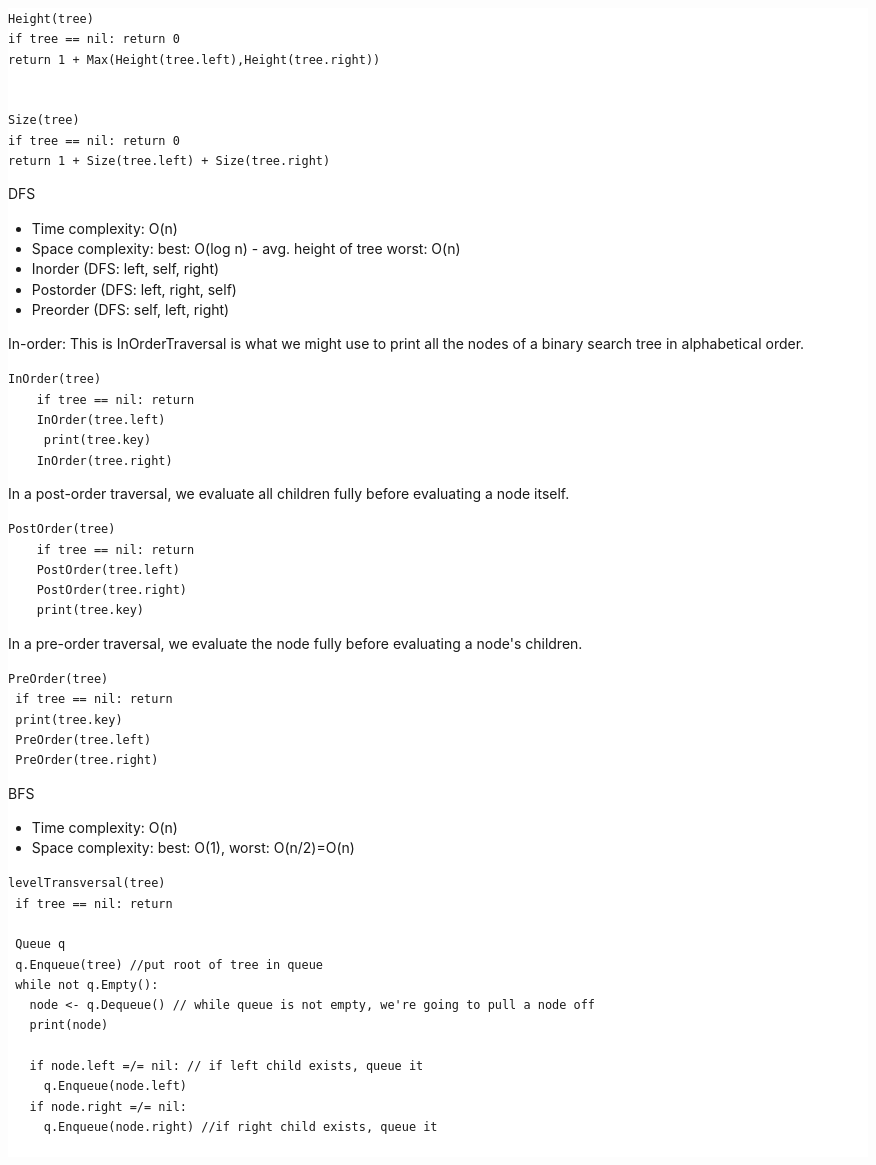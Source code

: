 ```
Height(tree)
if tree == nil: return 0 
return 1 + Max(Height(tree.left),Height(tree.right))


Size(tree)
if tree == nil: return 0 
return 1 + Size(tree.left) + Size(tree.right)
```





DFS

* Time complexity: O(n)
* Space complexity: best: O(log n) - avg. height of tree worst: O(n)
* Inorder (DFS: left, self, right)
* Postorder (DFS: left, right, self)
* Preorder (DFS: self, left, right)

 In-order: This is InOrderTraversal is what we might use to print all the nodes of a binary search tree in alphabetical order.
  ```
  InOrder(tree)
      if tree == nil: return
      InOrder(tree.left)
       print(tree.key)
      InOrder(tree.right)
  ```
 In a post-order traversal, we evaluate all children fully before evaluating a node itself.
  ```
  PostOrder(tree)
      if tree == nil: return
      PostOrder(tree.left)
      PostOrder(tree.right)
      print(tree.key)
  ```
 In a pre-order traversal, we evaluate the node fully before evaluating a node's children.
 ```
 PreOrder(tree)
  if tree == nil: return
  print(tree.key)
  PreOrder(tree.left)
  PreOrder(tree.right)
  ```
 BFS
 
* Time complexity: O(n)
* Space complexity: best: O(1), worst: O(n/2)=O(n)
 
 ``````
 levelTransversal(tree)
  if tree == nil: return

  Queue q
  q.Enqueue(tree) //put root of tree in queue
  while not q.Empty():
    node <- q.Dequeue() // while queue is not empty, we're going to pull a node off
    print(node)

    if node.left =/= nil: // if left child exists, queue it 
      q.Enqueue(node.left)
    if node.right =/= nil:
      q.Enqueue(node.right) //if right child exists, queue it
 
 
 ``````